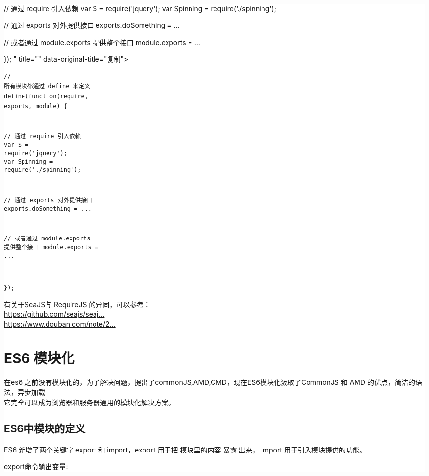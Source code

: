    // 通过 require 引入依赖
   var $ = require('jquery');
   var Spinning = require('./spinning');

   // 通过 exports 对外提供接口
   exports.doSomething = ...

   // 或者通过 module.exports 提供整个接口
   module.exports = ...

});
" title="" data-original-title="复制"></span>
      <span type="button" class="saveToNote code-tool" data-toggle="tooltip" data-placement="top" title="" data-original-title="放进笔记"></span>
      </div>
      </div><pre class="hljs lasso"><code><span class="hljs-comment">// 所有模块都通过 define 来定义</span>
<span class="hljs-class"><span class="hljs-keyword">define</span></span>(function(<span class="hljs-keyword">require</span>, exports, module) {

   <span class="hljs-comment">// 通过 require 引入依赖</span>
   <span class="hljs-built_in">var</span> $ = <span class="hljs-keyword">require</span>(<span class="hljs-string">'jquery'</span>);
   <span class="hljs-built_in">var</span> Spinning = <span class="hljs-keyword">require</span>(<span class="hljs-string">'./spinning'</span>);

   <span class="hljs-comment">// 通过 exports 对外提供接口</span>
   exports.doSomething = <span class="hljs-params">...</span>

   <span class="hljs-comment">// 或者通过 module.exports 提供整个接口</span>
   module.exports = <span class="hljs-params">...</span>

});
</code></pre>
<p>有关于SeaJS与 RequireJS 的异同，可以参考：<br><a href="https://github.com/seajs/seajs/issues/277" rel="nofollow noreferrer" target="_blank">https://github.com/seajs/seaj...</a><br><a href="https://www.douban.com/note/283566440/" rel="nofollow noreferrer" target="_blank">https://www.douban.com/note/2...</a></p>
<h1 id="articleHeader12">ES6 模块化</h1>
<p>在es6 之前没有模块化的，为了解决问题，提出了commonJS,AMD,CMD，现在ES6模块化汲取了CommonJS 和 AMD 的优点，简洁的语法，异步加载    <br>它完全可以成为浏览器和服务器通用的模块化解决方案。</p>
<h2 id="articleHeader13">ES6中模块的定义</h2>
<p>ES6 新增了两个关键字 export 和 import，export 用于把 模块里的内容 暴露 出来， import 用于引入模块提供的功能。</p>
<p>export命令输出变量:</p>
<div class="widget-codetool" style="display:none;">
      <div class="widget-codetool--inner">
      <span class="selectCode code-tool" data-toggle="tooltip" data-placement="top" title="" data-original-title="全选"></span>
      <span type="button" class="copyCode code-tool" data-toggle="tooltip" data-placement="top" data-clipboard-text="//lib.js
let bar=function(){
    console.log('this is bar funciton');
};

let foo=function(){
    console.log('this is foo function');
};
